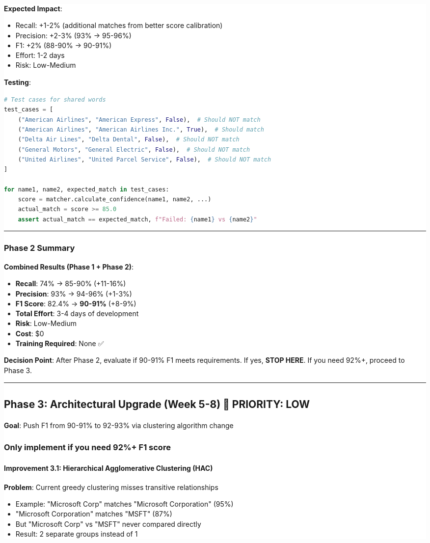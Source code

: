 **Expected Impact**:
- Recall: +1-2% (additional matches from better score calibration)
- Precision: +2-3% (93% → 95-96%)
- F1: +2% (88-90% → 90-91%)
- Effort: 1-2 days
- Risk: Low-Medium

**Testing**:
```python
# Test cases for shared words
test_cases = [
    ("American Airlines", "American Express", False),  # Should NOT match
    ("American Airlines", "American Airlines Inc.", True),  # Should match
    ("Delta Air Lines", "Delta Dental", False),  # Should NOT match
    ("General Motors", "General Electric", False),  # Should NOT match
    ("United Airlines", "United Parcel Service", False),  # Should NOT match
]

for name1, name2, expected_match in test_cases:
    score = matcher.calculate_confidence(name1, name2, ...)
    actual_match = score >= 85.0
    assert actual_match == expected_match, f"Failed: {name1} vs {name2}"
```

---

### Phase 2 Summary

**Combined Results (Phase 1 + Phase 2)**:
- **Recall**: 74% → 85-90% (+11-16%)
- **Precision**: 93% → 94-96% (+1-3%)
- **F1 Score**: 82.4% → **90-91%** (+8-9%)
- **Total Effort**: 3-4 days of development
- **Risk**: Low-Medium
- **Cost**: $0
- **Training Required**: None ✅

**Decision Point**: After Phase 2, evaluate if 90-91% F1 meets requirements. If yes, **STOP HERE**. If you need 92%+, proceed to Phase 3.

---

## Phase 3: Architectural Upgrade (Week 5-8) 🚀 **PRIORITY: LOW**

**Goal**: Push F1 from 90-91% to 92-93% via clustering algorithm change

### Only implement if you need 92%+ F1 score

#### Improvement 3.1: Hierarchical Agglomerative Clustering (HAC)

**Problem**: Current greedy clustering misses transitive relationships
- Example: "Microsoft Corp" matches "Microsoft Corporation" (95%)
- "Microsoft Corporation" matches "MSFT" (87%)
- But "Microsoft Corp" vs "MSFT" never compared directly
- Result: 2 separate groups instead of 1
